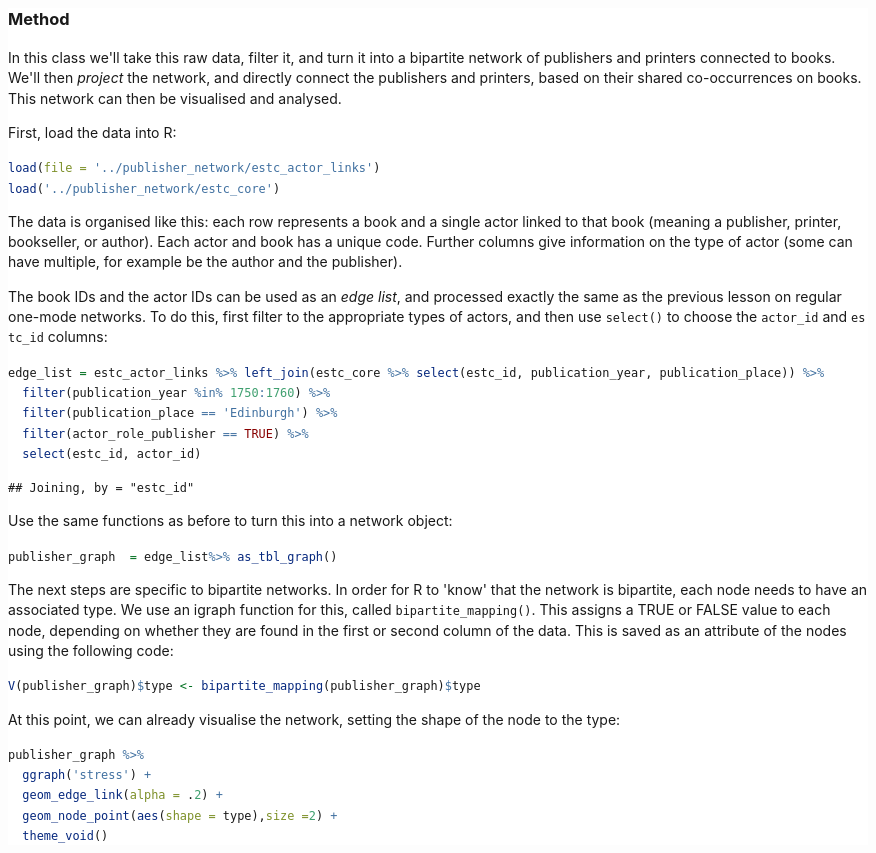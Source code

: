 ### Method

In this class we'll take this raw data, filter it, and turn it into a bipartite network of publishers and printers connected to books. We'll then *project* the network, and directly connect the publishers and printers, based on their shared co-occurrences on books. This network can then be visualised and analysed.

First, load the data into R:


```r
load(file = '../publisher_network/estc_actor_links')
load('../publisher_network/estc_core')
```

The data is organised like this: each row represents a book and a single actor linked to that book (meaning a publisher, printer, bookseller, or author). Each actor and book has a unique code. Further columns give information on the type of actor (some can have multiple, for example be the author and the publisher).

The book IDs and the actor IDs can be used as an *edge list*, and processed exactly the same as the previous lesson on regular one-mode networks. To do this, first filter to the appropriate types of actors, and then use `select()` to choose the `actor_id` and `estc_id` columns:


```r
edge_list = estc_actor_links %>% left_join(estc_core %>% select(estc_id, publication_year, publication_place)) %>% 
  filter(publication_year %in% 1750:1760) %>% 
  filter(publication_place == 'Edinburgh') %>%
  filter(actor_role_publisher == TRUE) %>% 
  select(estc_id, actor_id) 
```

```
## Joining, by = "estc_id"
```

Use the same functions as before to turn this into a network object:


```r
publisher_graph  = edge_list%>% as_tbl_graph()
```

The next steps are specific to bipartite networks. In order for R to 'know' that the network is bipartite, each node needs to have an associated type. We use an igraph function for this, called `bipartite_mapping()`. This assigns a TRUE or FALSE value to each node, depending on whether they are found in the first or second column of the data. This is saved as an attribute of the nodes using the following code:


```r
V(publisher_graph)$type <- bipartite_mapping(publisher_graph)$type
```

At this point, we can already visualise the network, setting the shape of the node to the type:


```r
publisher_graph %>% 
  ggraph('stress') +
  geom_edge_link(alpha = .2) + 
  geom_node_point(aes(shape = type),size =2) + 
  theme_void()
```
